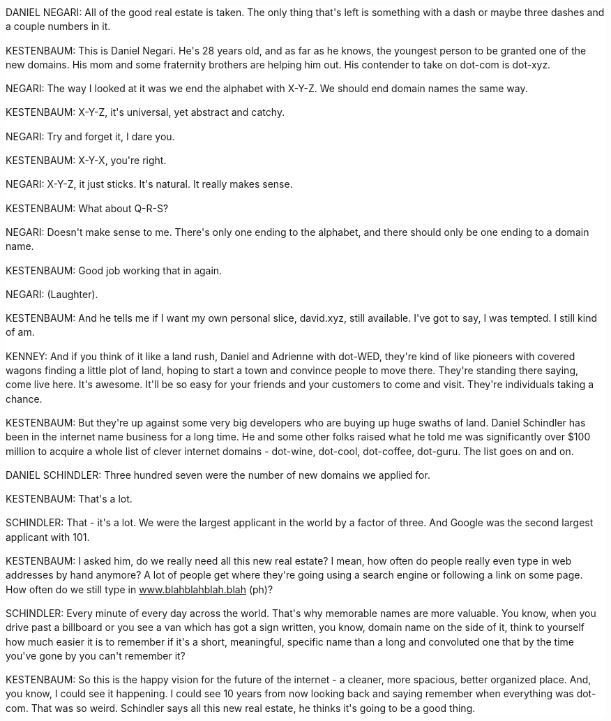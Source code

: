 DANIEL NEGARI: All of the good real estate is taken. The only thing that's left is something with a dash or maybe three dashes and a couple numbers in it.

KESTENBAUM: This is Daniel Negari. He's 28 years old, and as far as he knows, the youngest person to be granted one of the new domains. His mom and some fraternity brothers are helping him out. His contender to take on dot-com is dot-xyz.

NEGARI: The way I looked at it was we end the alphabet with X-Y-Z. We should end domain names the same way.

KESTENBAUM: X-Y-Z, it's universal, yet abstract and catchy.

NEGARI: Try and forget it, I dare you.

KESTENBAUM: X-Y-X, you're right.

NEGARI: X-Y-Z, it just sticks. It's natural. It really makes sense.

KESTENBAUM: What about Q-R-S?

NEGARI: Doesn't make sense to me. There's only one ending to the alphabet, and there should only be one ending to a domain name.

KESTENBAUM: Good job working that in again.

NEGARI: (Laughter).

KESTENBAUM: And he tells me if I want my own personal slice, david.xyz, still available. I've got to say, I was tempted. I still kind of am.

KENNEY: And if you think of it like a land rush, Daniel and Adrienne with dot-WED, they're kind of like pioneers with covered wagons finding a little plot of land, hoping to start a town and convince people to move there. They're standing there saying, come live here. It's awesome. It'll be so easy for your friends and your customers to come and visit. They're individuals taking a chance.

KESTENBAUM: But they're up against some very big developers who are buying up huge swaths of land. Daniel Schindler has been in the internet name business for a long time. He and some other folks raised what he told me was significantly over $100 million to acquire a whole list of clever internet domains - dot-wine, dot-cool, dot-coffee, dot-guru. The list goes on and on.

DANIEL SCHINDLER: Three hundred seven were the number of new domains we applied for.

KESTENBAUM: That's a lot.

SCHINDLER: That - it's a lot. We were the largest applicant in the world by a factor of three. And Google was the second largest applicant with 101.

KESTENBAUM: I asked him, do we really need all this new real estate? I mean, how often do people really even type in web addresses by hand anymore? A lot of people get where they're going using a search engine or following a link on some page. How often do we still type in www.blahblahblah.blah (ph)?

SCHINDLER: Every minute of every day across the world. That's why memorable names are more valuable. You know, when you drive past a billboard or you see a van which has got a sign written, you know, domain name on the side of it, think to yourself how much easier it is to remember if it's a short, meaningful, specific name than a long and convoluted one that by the time you've gone by you can't remember it?

KESTENBAUM: So this is the happy vision for the future of the internet - a cleaner, more spacious, better organized place. And, you know, I could see it happening. I could see 10 years from now looking back and saying remember when everything was dot-com. That was so weird. Schindler says all this new real estate, he thinks it's going to be a good thing.
